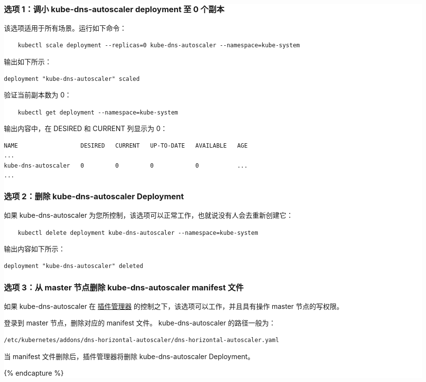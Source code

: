 

### 选项 1：调小 kube-dns-autoscaler deployment 至 0 个副本

该选项适用于所有场景。运行如下命令：

```shell
    kubectl scale deployment --replicas=0 kube-dns-autoscaler --namespace=kube-system
```



输出如下所示：

    deployment "kube-dns-autoscaler" scaled



验证当前副本数为 0：

```shell
    kubectl get deployment --namespace=kube-system
```



输出内容中，在 DESIRED 和 CURRENT 列显示为 0：

    NAME                  DESIRED   CURRENT   UP-TO-DATE   AVAILABLE   AGE
    ...
    kube-dns-autoscaler   0         0         0            0           ...
    ...



### 选项 2：删除 kube-dns-autoscaler Deployment

如果 kube-dns-autoscaler 为您所控制，该选项可以正常工作，也就说没有人会去重新创建它：

```shell
    kubectl delete deployment kube-dns-autoscaler --namespace=kube-system
```



输出内容如下所示：

    deployment "kube-dns-autoscaler" deleted



### 选项 3：从 master 节点删除 kube-dns-autoscaler manifest 文件

如果 kube-dns-autoscaler 在 [插件管理器](https://git.k8s.io/kubernetes/cluster/addons/README.md) 的控制之下，该选项可以工作，并且具有操作 master 节点的写权限。

登录到 master 节点，删除对应的 manifest 文件。
kube-dns-autoscaler 的路径一般为：

    /etc/kubernetes/addons/dns-horizontal-autoscaler/dns-horizontal-autoscaler.yaml



当 manifest 文件删除后，插件管理器将删除 kube-dns-autoscaler Deployment。

{% endcapture %}
